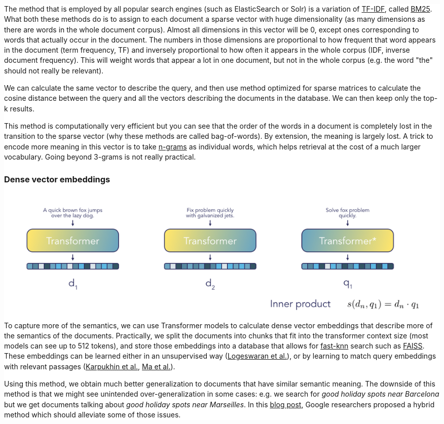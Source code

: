 The method that is employed by all popular search engines (such as ElasticSearch or Solr) is a variation of [TF-IDF](https://en.wikipedia.org/wiki/Tf%E2%80%93idf), called [BM25](https://en.wikipedia.org/wiki/Okapi_BM25). What both these methods do is to assign to each document a sparse vector with huge dimensionality (as many dimensions as there are words in the whole document corpus). Almost all dimensions in this vector will be 0, except ones corresponding to words that actually occur in the document. The numbers in those dimensions are proportional to how frequent that word appears in the document (term frequency, TF) and inversely proportional to how often it appears in the whole corpus (IDF, inverse document frequency). This will weight words that appear a lot in one document, but not in the whole corpus (e.g. the word "the" should not really be relevant).

We can calculate the same vector to describe the query, and then use method optimized for sparse matrices to calculate the cosine distance between the query and all the vectors describing the documents in the database. We can then keep only the top-k results.

This method is computationally very efficient but you can see that the order of the words in a document is completely lost in the transition to the sparse vector (why these methods are called bag-of-words). By extension, the meaning is largely lost. A trick to encode more meaning in this vector is to take [n-grams](https://en.wikipedia.org/wiki/N-gram) as individual words, which helps retrieval at the cost of a much larger vocabulary. Going beyond 3-grams is not really practical.

### Dense vector embeddings

![/images/2020/information-retrieval/embedding.png](/images/2020/information-retrieval/embedding.png)

To capture more of the semantics, we can use Transformer models to calculate dense vector embeddings that describe more of the semantics of the documents. Practically, we split the documents into chunks that fit into the transformer context size (most models can see up to 512 tokens), and store those embeddings into a database that allows for [fast-knn](https://en.wikipedia.org/wiki/K-nearest_neighbors_algorithm) search such as [FAISS](https://github.com/facebookresearch/faiss). These embeddings can be learned either in an unsupervised way ([Logeswaran et al.](https://arxiv.org/abs/1803.02893)), or by learning to match query embeddings with relevant passages ([Karpukhin et al.](https://arxiv.org/abs/2004.04906), [Ma et al.](https://arxiv.org/abs/2004.14503)).

Using this method, we obtain much better generalization to documents that have similar semantic meaning. The downside of this method is that we might see unintended over-generalization in some cases: e.g. we search for *good holiday spots near Barcelona* but we get documents talking about *good holiday spots near Marseilles*. In this [blog post](https://ai.googleblog.com/2020/05/an-nlu-powered-tool-to-explore-covid-19.html), Google researchers proposed a hybrid method which should alleviate some of those issues.
